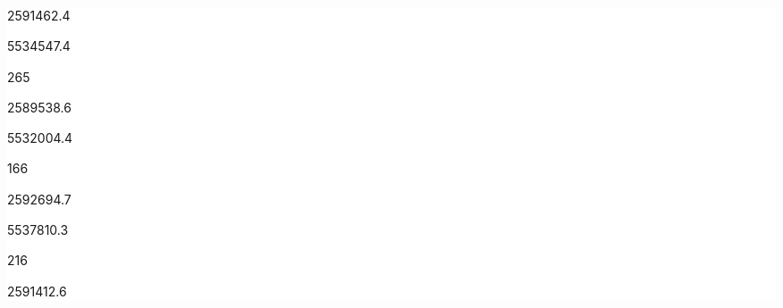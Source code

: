 </td>

<td style align="center" valign="top" charoff="50">

2591462.4

</td>

<td style align="center" valign="top" charoff="50">

5534547.4

</td>

<td style align="center" valign="top" charoff="50">

265

</td>

<td style align="center" valign="top" charoff="50">

2589538.6

</td>

<td style align="center" valign="top" charoff="50">

5532004.4

</td>

</tr>

<tr>

<td style align="center" valign="top" charoff="50">

166

</td>

<td style align="center" valign="top" charoff="50">

2592694.7

</td>

<td style align="center" valign="top" charoff="50">

5537810.3

</td>

<td style align="center" valign="top" charoff="50">

216

</td>

<td style align="center" valign="top" charoff="50">

2591412.6

</td>

